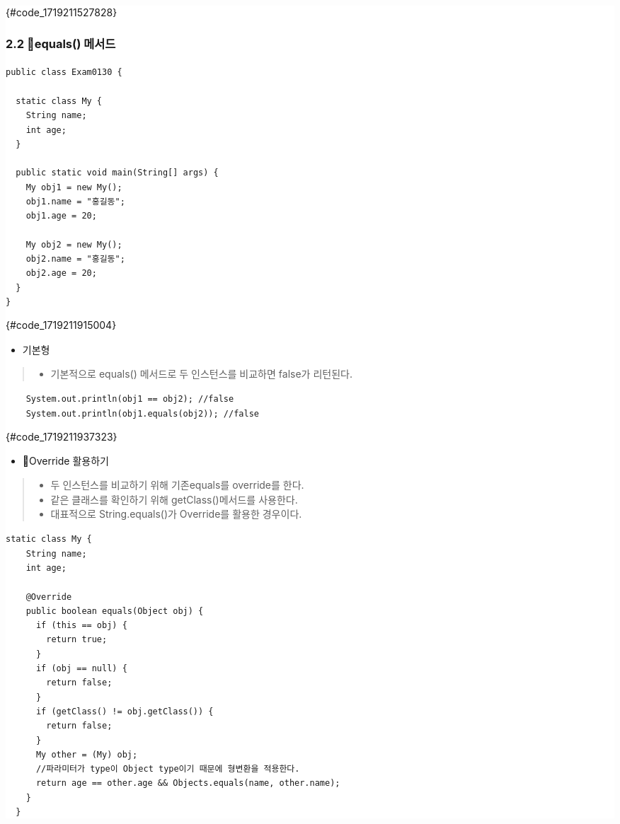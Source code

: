 {#code_1719211527828}

### 2.2 equals() 메서드

    public class Exam0130 {

      static class My {
        String name;
        int age;
      }

      public static void main(String[] args) {
        My obj1 = new My();
        obj1.name = "홍길동";
        obj1.age = 20;

        My obj2 = new My();
        obj2.name = "홍길동";
        obj2.age = 20;
      }
    }

{#code_1719211915004}

- 기본형
> - 기본적으로 equals() 메서드로 두 인스턴스를 비교하면 false가 리턴된다.

        System.out.println(obj1 == obj2); //false
        System.out.println(obj1.equals(obj2)); //false

{#code_1719211937323}

- Override 활용하기
> - 두 인스턴스를 비교하기 위해 기존equals를 override를 한다.   
> - 같은 클래스를 확인하기 위해 getClass()메서드를 사용한다.  
> - 대표적으로 String.equals()가 Override를 활용한 경우이다.

    static class My {
        String name;
        int age;

        @Override
        public boolean equals(Object obj) {
          if (this == obj) {
            return true;
          }
          if (obj == null) {
            return false;
          }
          if (getClass() != obj.getClass()) {
            return false;
          }
          My other = (My) obj;
          //파라미터가 type이 Object type이기 때문에 형변환을 적용한다.
          return age == other.age && Objects.equals(name, other.name);
        }
      }
